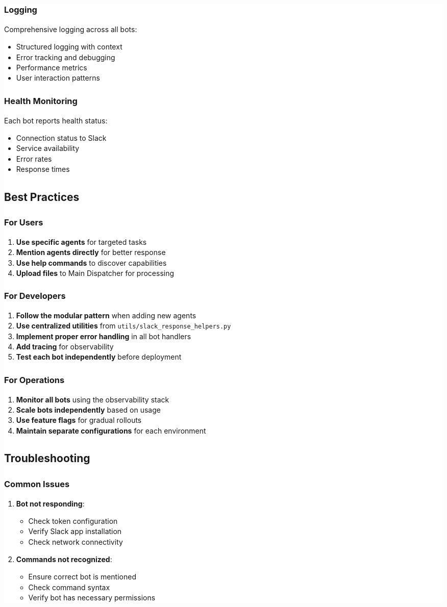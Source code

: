 ### Logging
Comprehensive logging across all bots:
- Structured logging with context
- Error tracking and debugging
- Performance metrics
- User interaction patterns

### Health Monitoring
Each bot reports health status:
- Connection status to Slack
- Service availability
- Error rates
- Response times

## Best Practices

### For Users
1. **Use specific agents** for targeted tasks
2. **Mention agents directly** for better response
3. **Use help commands** to discover capabilities
4. **Upload files** to Main Dispatcher for processing

### For Developers
1. **Follow the modular pattern** when adding new agents
2. **Use centralized utilities** from `utils/slack_response_helpers.py`
3. **Implement proper error handling** in all bot handlers
4. **Add tracing** for observability
5. **Test each bot independently** before deployment

### For Operations
1. **Monitor all bots** using the observability stack
2. **Scale bots independently** based on usage
3. **Use feature flags** for gradual rollouts
4. **Maintain separate configurations** for each environment

## Troubleshooting

### Common Issues

1. **Bot not responding**:
   - Check token configuration
   - Verify Slack app installation
   - Check network connectivity

2. **Commands not recognized**:
   - Ensure correct bot is mentioned
   - Check command syntax
   - Verify bot has necessary permissions

